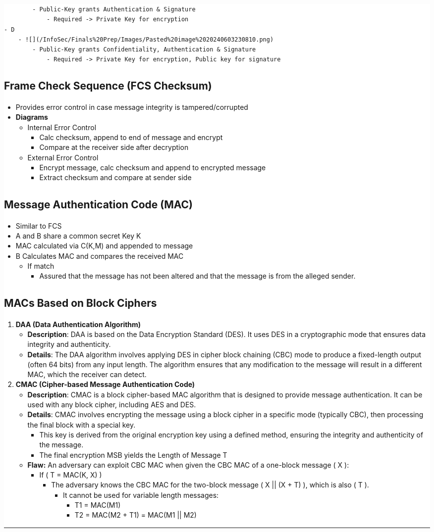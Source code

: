 			- Public-Key grants Authentication & Signature
				- Required -> Private Key for encryption
	- D
		- ![](/InfoSec/Finals%20Prep/Images/Pasted%20image%2020240603230810.png)
			- Public-Key grants Confidentiality, Authentication & Signature
				- Required -> Private Key for encryption, Public key for signature

## Frame Check Sequence (FCS Checksum)
- Provides error control in case message integrity is tampered/corrupted
- **Diagrams**
	- Internal Error Control
		- Calc checksum, append to end of message and encrypt
		- Compare at the receiver side after decryption
	- External Error Control
		- Encrypt message, calc checksum and append to encrypted message
		- Extract checksum and compare at sender side

## Message Authentication Code (MAC)
- Similar to FCS
- A and B share a common secret Key K
- MAC calculated via C(K,M) and appended to message
- B Calculates MAC and compares the received MAC
	- If match
		- Assured that the message has not been altered and that the message is from the alleged sender.

## MACs Based on Block Ciphers
1. **DAA (Data Authentication Algorithm)**
	- **Description**: DAA is based on the Data Encryption Standard (DES). It uses DES in a cryptographic mode that ensures data integrity and authenticity.
	- **Details**: The DAA algorithm involves applying DES in cipher block chaining (CBC) mode to produce a fixed-length output (often 64 bits) from any input length. The algorithm ensures that any modification to the message will result in a different MAC, which the receiver can detect.
1. **CMAC (Cipher-based Message Authentication Code)**
	- **Description**: CMAC is a block cipher-based MAC algorithm that is designed to provide message authentication. It can be used with any block cipher, including AES and DES.
	- **Details**: CMAC involves encrypting the message using a block cipher in a specific mode (typically CBC), then processing the final block with a special key.
		- This key is derived from the original encryption key using a defined method, ensuring the integrity and authenticity of the message.
		- The final encryption MSB yields the Length of Message T
	- **Flaw:** An adversary can exploit CBC MAC when given the CBC MAC of a one-block message ( X ):
		- If ( T = MAC(K, X) )
			- The adversary knows the CBC MAC for the two-block message ( X \|\| (X  +  T) ), which is also ( T ).
				- It cannot be used for variable length messages:
					- T1 = MAC(M1)
					- T2 = MAC(M2 + T1) = MAC(M1 \|\| M2)

---